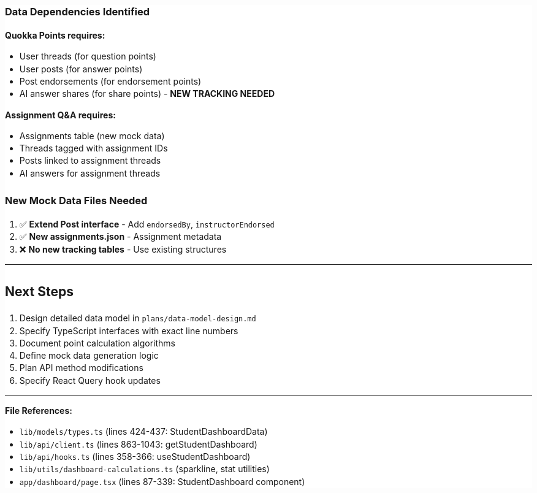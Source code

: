 ### Data Dependencies Identified

**Quokka Points requires:**
- User threads (for question points)
- User posts (for answer points)
- Post endorsements (for endorsement points)
- AI answer shares (for share points) - **NEW TRACKING NEEDED**

**Assignment Q&A requires:**
- Assignments table (new mock data)
- Threads tagged with assignment IDs
- Posts linked to assignment threads
- AI answers for assignment threads

### New Mock Data Files Needed

1. ✅ **Extend Post interface** - Add `endorsedBy`, `instructorEndorsed`
2. ✅ **New assignments.json** - Assignment metadata
3. ❌ **No new tracking tables** - Use existing structures

---

## Next Steps

1. Design detailed data model in `plans/data-model-design.md`
2. Specify TypeScript interfaces with exact line numbers
3. Document point calculation algorithms
4. Define mock data generation logic
5. Plan API method modifications
6. Specify React Query hook updates

---

**File References:**
- `lib/models/types.ts` (lines 424-437: StudentDashboardData)
- `lib/api/client.ts` (lines 863-1043: getStudentDashboard)
- `lib/api/hooks.ts` (lines 358-366: useStudentDashboard)
- `lib/utils/dashboard-calculations.ts` (sparkline, stat utilities)
- `app/dashboard/page.tsx` (lines 87-339: StudentDashboard component)
